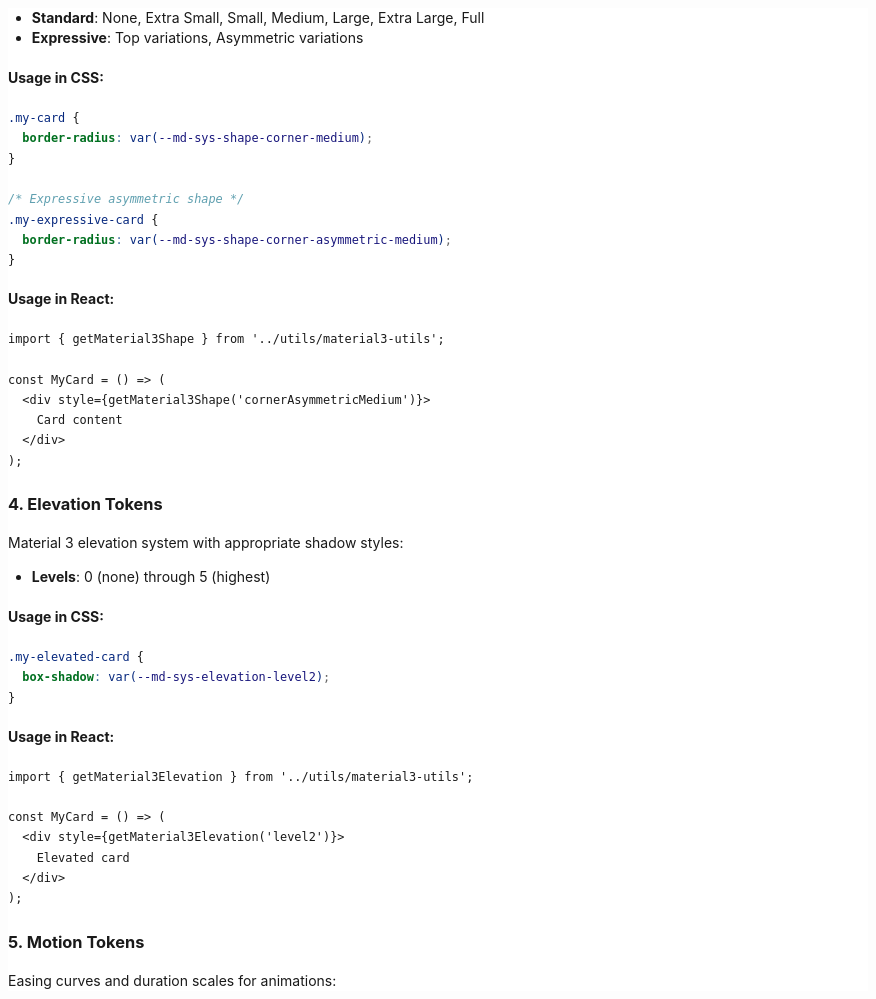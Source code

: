- **Standard**: None, Extra Small, Small, Medium, Large, Extra Large, Full
- **Expressive**: Top variations, Asymmetric variations

#### Usage in CSS:
```css
.my-card {
  border-radius: var(--md-sys-shape-corner-medium);
}

/* Expressive asymmetric shape */
.my-expressive-card {
  border-radius: var(--md-sys-shape-corner-asymmetric-medium);
}
```

#### Usage in React:
```tsx
import { getMaterial3Shape } from '../utils/material3-utils';

const MyCard = () => (
  <div style={getMaterial3Shape('cornerAsymmetricMedium')}>
    Card content
  </div>
);
```

### 4. Elevation Tokens

Material 3 elevation system with appropriate shadow styles:

- **Levels**: 0 (none) through 5 (highest)

#### Usage in CSS:
```css
.my-elevated-card {
  box-shadow: var(--md-sys-elevation-level2);
}
```

#### Usage in React:
```tsx
import { getMaterial3Elevation } from '../utils/material3-utils';

const MyCard = () => (
  <div style={getMaterial3Elevation('level2')}>
    Elevated card
  </div>
);
```

### 5. Motion Tokens

Easing curves and duration scales for animations:
